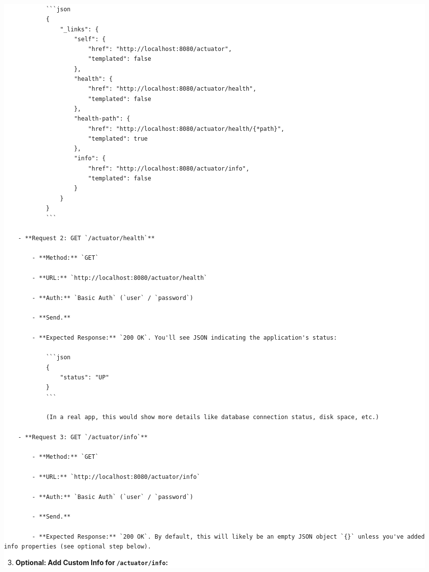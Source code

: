                 ```json
                {
                    "_links": {
                        "self": {
                            "href": "http://localhost:8080/actuator",
                            "templated": false
                        },
                        "health": {
                            "href": "http://localhost:8080/actuator/health",
                            "templated": false
                        },
                        "health-path": {
                            "href": "http://localhost:8080/actuator/health/{*path}",
                            "templated": true
                        },
                        "info": {
                            "href": "http://localhost:8080/actuator/info",
                            "templated": false
                        }
                    }
                }
                ```
                
        - **Request 2: GET `/actuator/health`**
            
            - **Method:** `GET`
                
            - **URL:** `http://localhost:8080/actuator/health`
                
            - **Auth:** `Basic Auth` (`user` / `password`)
                
            - **Send.**
                
            - **Expected Response:** `200 OK`. You'll see JSON indicating the application's status:
    
                ```json
                {
                    "status": "UP"
                }
                ```
                
                (In a real app, this would show more details like database connection status, disk space, etc.)
                
        - **Request 3: GET `/actuator/info`**
            
            - **Method:** `GET`
                
            - **URL:** `http://localhost:8080/actuator/info`
                
            - **Auth:** `Basic Auth` (`user` / `password`)
                
            - **Send.**
                
            - **Expected Response:** `200 OK`. By default, this will likely be an empty JSON object `{}` unless you've added info properties (see optional step below).
                
3. **Optional: Add Custom Info for `/actuator/info`:**
    